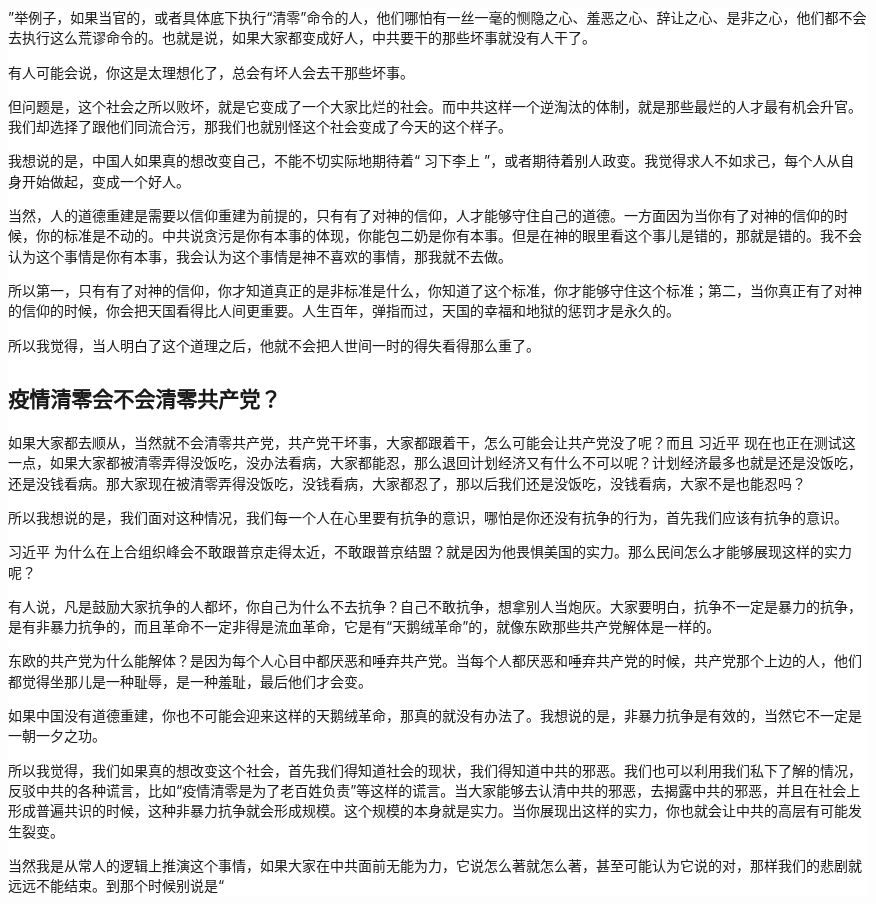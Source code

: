   ”举例子，如果当官的，或者具体底下执行“清零”命令的人，他们哪怕有一丝一毫的恻隐之心、羞恶之心、辞让之心、是非之心，他们都不会去执行这么荒谬命令的。也就是说，如果大家都变成好人，中共要干的那些坏事就没有人干了。
 </p>
 <p>
  有人可能会说，你这是太理想化了，总会有坏人会去干那些坏事。
 </p>
 <p>
  但问题是，这个社会之所以败坏，就是它变成了一个大家比烂的社会。而中共这样一个逆淘汰的体制，就是那些最烂的人才最有机会升官。我们却选择了跟他们同流合污，那我们也就别怪这个社会变成了今天的这个样子。
 </p>
 <p>
  我想说的是，中国人如果真的想改变自己，不能不切实际地期待着“
  <ok href="/term/748106">
   习下李上
  </ok>
  ”，或者期待着别人政变。我觉得求人不如求己，每个人从自身开始做起，变成一个好人。
 </p>
 <p>
  当然，人的道德重建是需要以信仰重建为前提的，只有有了对神的信仰，人才能够守住自己的道德。一方面因为当你有了对神的信仰的时候，你的标准是不动的。中共说贪污是你有本事的体现，你能包二奶是你有本事。但是在神的眼里看这个事儿是错的，那就是错的。我不会认为这个事情是你有本事，我会认为这个事情是神不喜欢的事情，那我就不去做。
 </p>
 <p>
  所以第一，只有有了对神的信仰，你才知道真正的是非标准是什么，你知道了这个标准，你才能够守住这个标准；第二，当你真正有了对神的信仰的时候，你会把天国看得比人间更重要。人生百年，弹指而过，天国的幸福和地狱的惩罚才是永久的。
 </p>
 <p>
  所以我觉得，当人明白了这个道理之后，他就不会把人世间一时的得失看得那么重了。
 </p>
 <h2>
  疫情清零会不会清零共产党？
 </h2>
 <p>
  如果大家都去顺从，当然就不会清零共产党，共产党干坏事，大家都跟着干，怎么可能会让共产党没了呢？而且
  <ok href="/term/1063">
   习近平
  </ok>
  现在也正在测试这一点，如果大家都被清零弄得没饭吃，没办法看病，大家都能忍，那么退回计划经济又有什么不可以呢？计划经济最多也就是还是没饭吃，还是没钱看病。那大家现在被清零弄得没饭吃，没钱看病，大家都忍了，那以后我们还是没饭吃，没钱看病，大家不是也能忍吗？
 </p>
 <p>
  所以我想说的是，我们面对这种情况，我们每一个人在心里要有抗争的意识，哪怕是你还没有抗争的行为，首先我们应该有抗争的意识。
 </p>
 <p>
  <ok href="/term/1063">
   习近平
  </ok>
  为什么在上合组织峰会不敢跟普京走得太近，不敢跟普京结盟？就是因为他畏惧美国的实力。那么民间怎么才能够展现这样的实力呢？
 </p>
 <p>
  有人说，凡是鼓励大家抗争的人都坏，你自己为什么不去抗争？自己不敢抗争，想拿别人当炮灰。大家要明白，抗争不一定是暴力的抗争，是有非暴力抗争的，而且革命不一定非得是流血革命，它是有“天鹅绒革命”的，就像东欧那些共产党解体是一样的。
 </p>
 <p>
  东欧的共产党为什么能解体？是因为每个人心目中都厌恶和唾弃共产党。当每个人都厌恶和唾弃共产党的时候，共产党那个上边的人，他们都觉得坐那儿是一种耻辱，是一种羞耻，最后他们才会变。
 </p>
 <p>
  如果中国没有道德重建，你也不可能会迎来这样的天鹅绒革命，那真的就没有办法了。我想说的是，非暴力抗争是有效的，当然它不一定是一朝一夕之功。
 </p>
 <p>
  所以我觉得，我们如果真的想改变这个社会，首先我们得知道社会的现状，我们得知道中共的邪恶。我们也可以利用我们私下了解的情况，反驳中共的各种谎言，比如“疫情清零是为了老百姓负责”等这样的谎言。当大家能够去认清中共的邪恶，去揭露中共的邪恶，并且在社会上形成普遍共识的时候，这种非暴力抗争就会形成规模。这个规模的本身就是实力。当你展现出这样的实力，你也就会让中共的高层有可能发生裂变。
 </p>
 <p>
  当然我是从常人的逻辑上推演这个事情，如果大家在中共面前无能为力，它说怎么著就怎么著，甚至可能认为它说的对，那样我们的悲剧就远远不能结束。到那个时候别说是“
  <ok href="/term/748106">